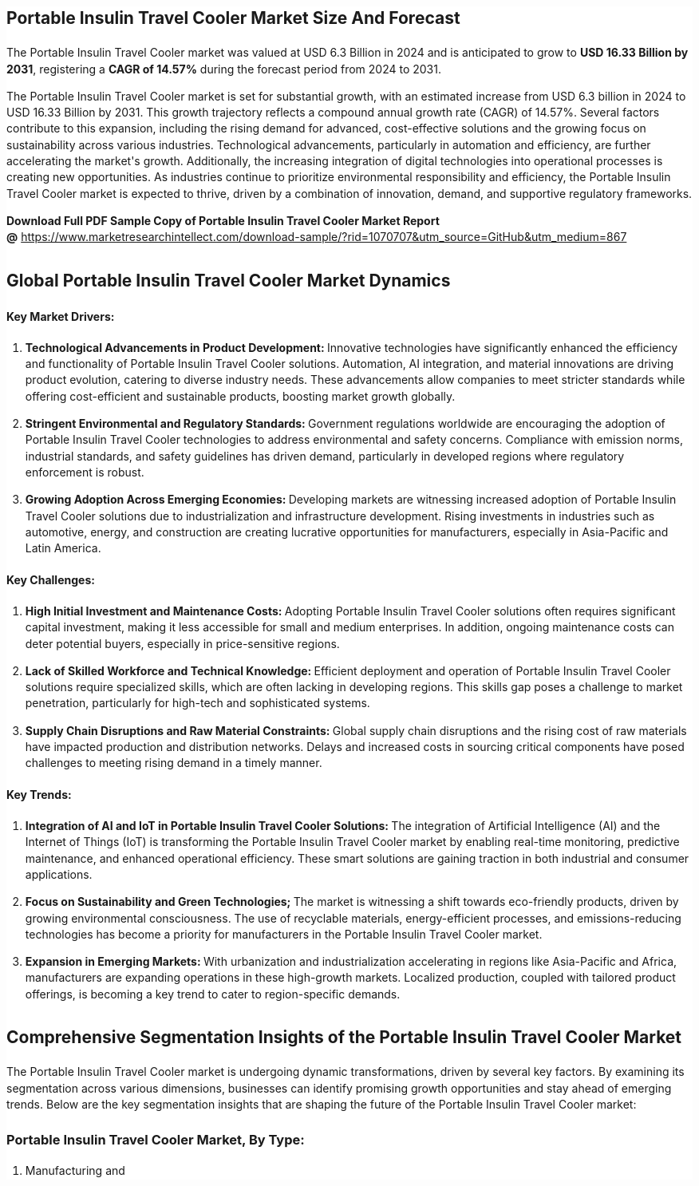 <h2>Portable Insulin Travel Cooler Market Size And Forecast</h2><p>The Portable Insulin Travel Cooler market was valued at USD 6.3 Billion in 2024 and is anticipated to grow to <strong>USD 16.33 Billion by 2031</strong>, registering a <strong>CAGR of 14.57%</strong> during the forecast period from 2024 to 2031.</p><p>The Portable Insulin Travel Cooler market is set for substantial growth, with an estimated increase from USD 6.3 billion in 2024 to USD 16.33 Billion by 2031. This growth trajectory reflects a compound annual growth rate (CAGR) of 14.57%. Several factors contribute to this expansion, including the rising demand for advanced, cost-effective solutions and the growing focus on sustainability across various industries. Technological advancements, particularly in automation and efficiency, are further accelerating the market's growth. Additionally, the increasing integration of digital technologies into operational processes is creating new opportunities. As industries continue to prioritize environmental responsibility and efficiency, the Portable Insulin Travel Cooler market is expected to thrive, driven by a combination of innovation, demand, and supportive regulatory frameworks.</p><p><strong>Download Full PDF Sample Copy of Portable Insulin Travel Cooler Market Report @</strong>&nbsp;<a href="https://www.marketresearchintellect.com/download-sample/?rid=1070707&amp;utm_source=GitHub&amp;utm_medium=867">https://www.marketresearchintellect.com/download-sample/?rid=1070707&amp;utm_source=GitHub&amp;utm_medium=867</a></p><h2>Global Portable Insulin Travel Cooler Market Dynamics</h2><h4><strong>Key Market Drivers:</strong></h4><ol><li><p><strong>Technological Advancements in Product Development:&nbsp;</strong>Innovative technologies have significantly enhanced the efficiency and functionality of Portable Insulin Travel Cooler solutions. Automation, AI integration, and material innovations are driving product evolution, catering to diverse industry needs. These advancements allow companies to meet stricter standards while offering cost-efficient and sustainable products, boosting market growth globally.</p></li><li><p><strong>Stringent Environmental and Regulatory Standards:&nbsp;</strong>Government regulations worldwide are encouraging the adoption of Portable Insulin Travel Cooler technologies to address environmental and safety concerns. Compliance with emission norms, industrial standards, and safety guidelines has driven demand, particularly in developed regions where regulatory enforcement is robust.</p></li><li><p><strong>Growing Adoption Across Emerging Economies:&nbsp;</strong>Developing markets are witnessing increased adoption of Portable Insulin Travel Cooler solutions due to industrialization and infrastructure development. Rising investments in industries such as automotive, energy, and construction are creating lucrative opportunities for manufacturers, especially in Asia-Pacific and Latin America.</p></li></ol><h4><strong>Key Challenges:</strong></h4><ol><li><p><strong>High Initial Investment and Maintenance Costs:&nbsp;</strong>Adopting Portable Insulin Travel Cooler solutions often requires significant capital investment, making it less accessible for small and medium enterprises. In addition, ongoing maintenance costs can deter potential buyers, especially in price-sensitive regions.</p></li><li><p><strong>Lack of Skilled Workforce and Technical Knowledge:&nbsp;</strong>Efficient deployment and operation of Portable Insulin Travel Cooler solutions require specialized skills, which are often lacking in developing regions. This skills gap poses a challenge to market penetration, particularly for high-tech and sophisticated systems.</p></li><li><p><strong>Supply Chain Disruptions and Raw Material Constraints:&nbsp;</strong>Global supply chain disruptions and the rising cost of raw materials have impacted production and distribution networks. Delays and increased costs in sourcing critical components have posed challenges to meeting rising demand in a timely manner.</p></li></ol><h4><strong>Key Trends:</strong></h4><ol><li><p><strong>Integration of AI and IoT in Portable Insulin Travel Cooler Solutions:&nbsp;</strong>The integration of Artificial Intelligence (AI) and the Internet of Things (IoT) is transforming the Portable Insulin Travel Cooler market by enabling real-time monitoring, predictive maintenance, and enhanced operational efficiency. These smart solutions are gaining traction in both industrial and consumer applications.</p></li><li><p><strong>Focus on Sustainability and Green Technologies;&nbsp;</strong>The market is witnessing a shift towards eco-friendly products, driven by growing environmental consciousness. The use of recyclable materials, energy-efficient processes, and emissions-reducing technologies has become a priority for manufacturers in the Portable Insulin Travel Cooler market.</p></li><li><p><strong>Expansion in Emerging Markets:&nbsp;</strong>With urbanization and industrialization accelerating in regions like Asia-Pacific and Africa, manufacturers are expanding operations in these high-growth markets. Localized production, coupled with tailored product offerings, is becoming a key trend to cater to region-specific demands.</p></li></ol><div class="article-main__content" data-test-id="publishing-text-block"><h2>Comprehensive Segmentation Insights of the Portable Insulin Travel Cooler Market</h2><p>The Portable Insulin Travel Cooler market is undergoing dynamic transformations, driven by several key factors. By examining its segmentation across various dimensions, businesses can identify promising growth opportunities and stay ahead of emerging trends. Below are the key segmentation insights that are shaping the future of the Portable Insulin Travel Cooler market:</p><h3><strong>Portable Insulin Travel Cooler Market, By Type:<br /></strong></h3><ol><li>Manufacturing and